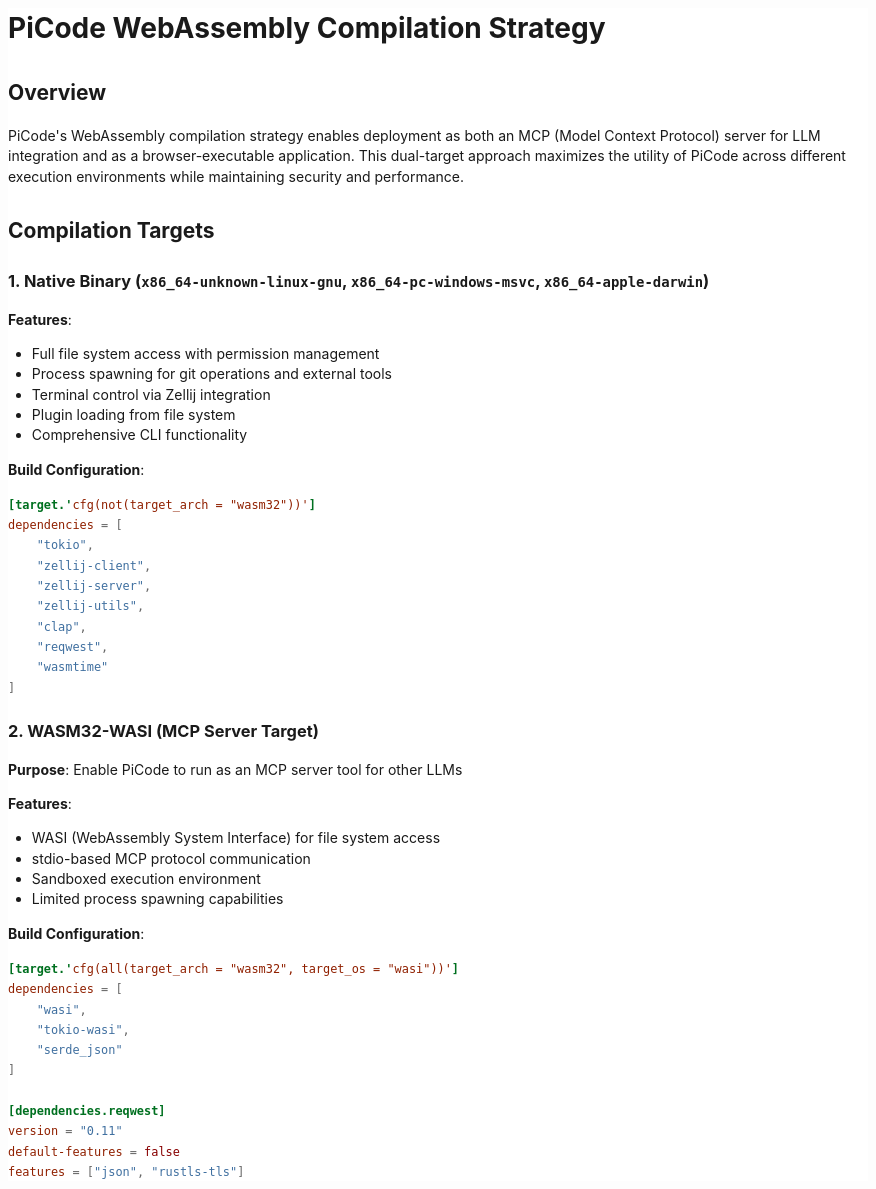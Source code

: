 # PiCode WebAssembly Compilation Strategy

## Overview

PiCode's WebAssembly compilation strategy enables deployment as both an MCP (Model Context Protocol) server for LLM integration and as a browser-executable application. This dual-target approach maximizes the utility of PiCode across different execution environments while maintaining security and performance.

## Compilation Targets

### 1. Native Binary (`x86_64-unknown-linux-gnu`, `x86_64-pc-windows-msvc`, `x86_64-apple-darwin`)

**Features**:
- Full file system access with permission management
- Process spawning for git operations and external tools
- Terminal control via Zellij integration
- Plugin loading from file system
- Comprehensive CLI functionality

**Build Configuration**:
```toml
[target.'cfg(not(target_arch = "wasm32"))']
dependencies = [
    "tokio",
    "zellij-client",
    "zellij-server", 
    "zellij-utils",
    "clap",
    "reqwest",
    "wasmtime"
]
```

### 2. WASM32-WASI (MCP Server Target)

**Purpose**: Enable PiCode to run as an MCP server tool for other LLMs

**Features**:
- WASI (WebAssembly System Interface) for file system access
- stdio-based MCP protocol communication
- Sandboxed execution environment
- Limited process spawning capabilities

**Build Configuration**:
```toml
[target.'cfg(all(target_arch = "wasm32", target_os = "wasi"))']
dependencies = [
    "wasi",
    "tokio-wasi",
    "serde_json"
]

[dependencies.reqwest]
version = "0.11"
default-features = false
features = ["json", "rustls-tls"]
```
